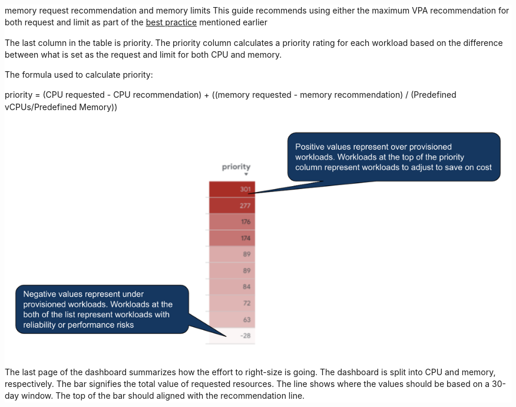    </td>
  </tr>
  <tr>
   <td>memory request recommendation and memory limits
   </td>
   <td>This guide recommends using either the maximum VPA recommendation for both request and limit as part of the <a href="https://cloud.google.com/architecture/best-practices-for-running-cost-effective-kubernetes-applications-on-gke#set_appropriate_resource_requests_and_limits">best practice</a> mentioned earlier
   </td>
  </tr>
</table>


The last column in the table is priority. The priority column calculates a priority rating for each workload based on the difference between what is set as the request and limit for both CPU and memory. 

The formula used to calculate priority:

 priority = (CPU requested - CPU recommendation) + ((memory requested - memory recommendation) / (Predefined vCPUs/Predefined Memory))

![Alt text](/metrics-exporter-mql/images/14.png?raw=true)


The last page of the dashboard summarizes how the effort to right-size is going. The dashboard is split into CPU and memory, respectively. The bar signifies the total value of requested resources. The line shows where the values should be based on a 30-day window. The top of the bar should aligned with the recommendation line. 
